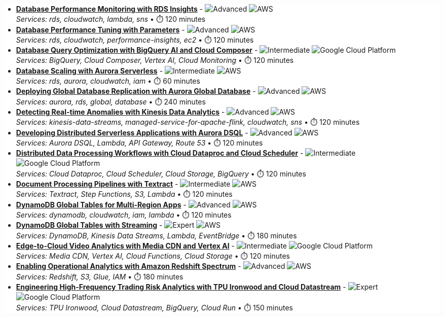 - **[Database Performance Monitoring with RDS Insights](aws/database-performance-monitoring-rds/database-performance-monitoring-rds.md)** - ![Advanced](https://img.shields.io/badge/Advanced-orange) ![AWS](https://img.shields.io/badge/AWS-FF9900) 
<br>*Services: rds, cloudwatch, lambda, sns* • ⏱️ 120 minutes
- **[Database Performance Tuning with Parameters](aws/database-performance-tuning-parameters/database-performance-tuning-parameters.md)** - ![Advanced](https://img.shields.io/badge/Advanced-orange) ![AWS](https://img.shields.io/badge/AWS-FF9900) 
<br>*Services: rds, cloudwatch, performance-insights, ec2* • ⏱️ 120 minutes
- **[Database Query Optimization with BigQuery AI and Cloud Composer](gcp/database-query-optimization-bigquery-ai-composer/database-query-optimization-bigquery-ai-composer.md)** - ![Intermediate](https://img.shields.io/badge/Intermediate-yellow) ![Google Cloud Platform](https://img.shields.io/badge/Google%20Cloud%20Platform-4285F4) 
<br>*Services: BigQuery, Cloud Composer, Vertex AI, Cloud Monitoring* • ⏱️ 120 minutes
- **[Database Scaling with Aurora Serverless](aws/database-scaling-aurora-serverless/database-scaling-aurora-serverless.md)** - ![Intermediate](https://img.shields.io/badge/Intermediate-yellow) ![AWS](https://img.shields.io/badge/AWS-FF9900) 
<br>*Services: rds, aurora, cloudwatch, iam* • ⏱️ 60 minutes
- **[Deploying Global Database Replication with Aurora Global Database](aws/deploying-global-database-replication/deploying-global-database-replication.md)** - ![Advanced](https://img.shields.io/badge/Advanced-orange) ![AWS](https://img.shields.io/badge/AWS-FF9900) 
<br>*Services: aurora, rds, global, database* • ⏱️ 240 minutes
- **[Detecting Real-time Anomalies with Kinesis Data Analytics](aws/real-time-anomaly-detection-kinesis-flink/real-time-anomaly-detection-kinesis-flink.md)** - ![Advanced](https://img.shields.io/badge/Advanced-orange) ![AWS](https://img.shields.io/badge/AWS-FF9900) 
<br>*Services: kinesis-data-streams, managed-service-for-apache-flink, cloudwatch, sns* • ⏱️ 120 minutes
- **[Developing Distributed Serverless Applications with Aurora DSQL](aws/developing-distributed-serverless-applications/developing-distributed-serverless-applications.md)** - ![Advanced](https://img.shields.io/badge/Advanced-orange) ![AWS](https://img.shields.io/badge/AWS-FF9900) 
<br>*Services: Aurora DSQL, Lambda, API Gateway, Route 53* • ⏱️ 120 minutes
- **[Distributed Data Processing Workflows with Cloud Dataproc and Cloud Scheduler](gcp/distributed-data-processing-workflows-dataproc-scheduler/distributed-data-processing-workflows-dataproc-scheduler.md)** - ![Intermediate](https://img.shields.io/badge/Intermediate-yellow) ![Google Cloud Platform](https://img.shields.io/badge/Google%20Cloud%20Platform-4285F4) 
<br>*Services: Cloud Dataproc, Cloud Scheduler, Cloud Storage, BigQuery* • ⏱️ 120 minutes
- **[Document Processing Pipelines with Textract](aws/document-processing-textract-stepfunctions/document-processing-textract-stepfunctions.md)** - ![Intermediate](https://img.shields.io/badge/Intermediate-yellow) ![AWS](https://img.shields.io/badge/AWS-FF9900) 
<br>*Services: Textract, Step Functions, S3, Lambda* • ⏱️ 120 minutes
- **[DynamoDB Global Tables for Multi-Region Apps](aws/dynamodb-global-tables-multiregion/dynamodb-global-tables-multiregion.md)** - ![Advanced](https://img.shields.io/badge/Advanced-orange) ![AWS](https://img.shields.io/badge/AWS-FF9900) 
<br>*Services: dynamodb, cloudwatch, iam, lambda* • ⏱️ 120 minutes
- **[DynamoDB Global Tables with Streaming](aws/dynamodb-global-streaming/dynamodb-global-streaming.md)** - ![Expert](https://img.shields.io/badge/Expert-red) ![AWS](https://img.shields.io/badge/AWS-FF9900) 
<br>*Services: DynamoDB, Kinesis Data Streams, Lambda, EventBridge* • ⏱️ 180 minutes
- **[Edge-to-Cloud Video Analytics with Media CDN and Vertex AI](gcp/edge-to-cloud-video-analytics-media-cdn-vertex-ai/edge-to-cloud-video-analytics-media-cdn-vertex-ai.md)** - ![Intermediate](https://img.shields.io/badge/Intermediate-yellow) ![Google Cloud Platform](https://img.shields.io/badge/Google%20Cloud%20Platform-4285F4) 
<br>*Services: Media CDN, Vertex AI, Cloud Functions, Cloud Storage* • ⏱️ 120 minutes
- **[Enabling Operational Analytics with Amazon Redshift Spectrum](aws/operational-analytics-amazon-redshift-spectrum/operational-analytics-amazon-redshift-spectrum.md)** - ![Advanced](https://img.shields.io/badge/Advanced-orange) ![AWS](https://img.shields.io/badge/AWS-FF9900) 
<br>*Services: Redshift, S3, Glue, IAM* • ⏱️ 180 minutes
- **[Engineering High-Frequency Trading Risk Analytics with TPU Ironwood and Cloud Datastream](gcp/high-frequency-trading-risk-analytics-tpu-ironwood-cloud-datastream/high-frequency-trading-risk-analytics-tpu-ironwood-cloud-datastream.md)** - ![Expert](https://img.shields.io/badge/Expert-red) ![Google Cloud Platform](https://img.shields.io/badge/Google%20Cloud%20Platform-4285F4) 
<br>*Services: TPU Ironwood, Cloud Datastream, BigQuery, Cloud Run* • ⏱️ 150 minutes